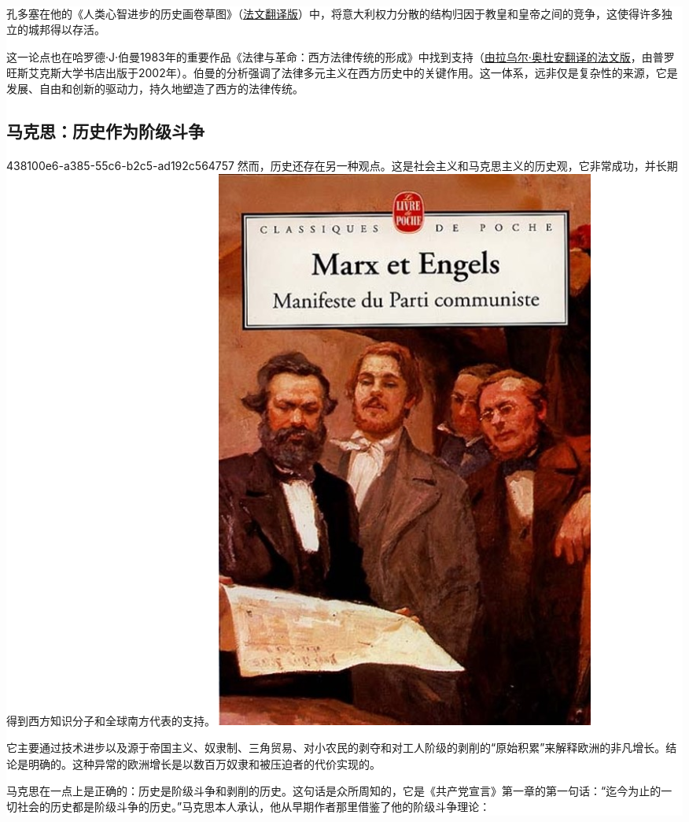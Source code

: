 孔多塞在他的《人类心智进步的历史画卷草图》（[法文翻译版](https://fr.wikisource.org/wiki/Esquisse_d%E2%80%99un_tableau_historique_des_progr%C3%A8s_de_l%E2%80%99esprit_humain)）中，将意大利权力分散的结构归因于教皇和皇帝之间的竞争，这使得许多独立的城邦得以存活。

这一论点也在哈罗德·J·伯曼1983年的重要作品《法律与革命：西方法律传统的形成》中找到支持（[由拉乌尔·奥杜安翻译的法文版](https://www.eyrolles.com/Entreprise/Livre/droit-et-revolution-9782903449667/)，由普罗旺斯艾克斯大学书店出版于2002年）。伯曼的分析强调了法律多元主义在西方历史中的关键作用。这一体系，远非仅是复杂性的来源，它是发展、自由和创新的驱动力，持久地塑造了西方的法律传统。

## 马克思：历史作为阶级斗争

<chapterId>438100e6-a385-55c6-b2c5-ad192c564757</chapterId>
然而，历史还存在另一种观点。这是社会主义和马克思主义的历史观，它非常成功，并长期得到西方知识分子和全球南方代表的支持。
![image](assets/1/img-024.webp)

它主要通过技术进步以及源于帝国主义、奴隶制、三角贸易、对小农民的剥夺和对工人阶级的剥削的“原始积累”来解释欧洲的非凡增长。结论是明确的。这种异常的欧洲增长是以数百万奴隶和被压迫者的代价实现的。

马克思在一点上是正确的：历史是阶级斗争和剥削的历史。这句话是众所周知的，它是《共产党宣言》第一章的第一句话：“迄今为止的一切社会的历史都是阶级斗争的历史。”马克思本人承认，他从早期作者那里借鉴了他的阶级斗争理论：
